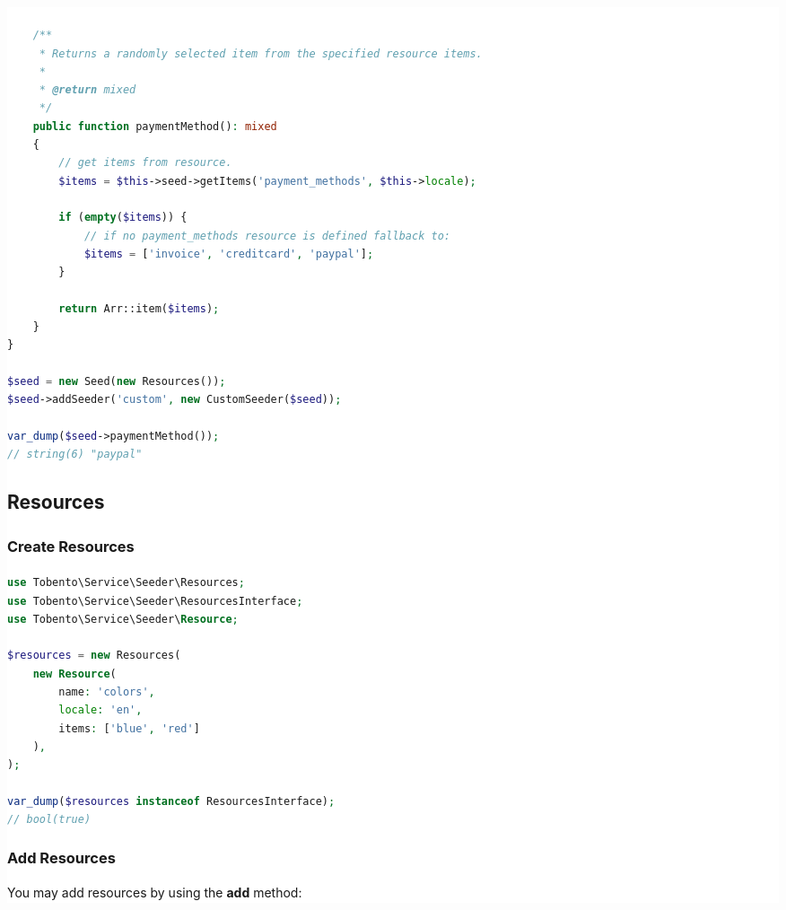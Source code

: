 ```php

    /**
     * Returns a randomly selected item from the specified resource items.
     *
     * @return mixed
     */
    public function paymentMethod(): mixed
    {
        // get items from resource.
        $items = $this->seed->getItems('payment_methods', $this->locale);

        if (empty($items)) {
            // if no payment_methods resource is defined fallback to:
            $items = ['invoice', 'creditcard', 'paypal'];
        }
        
        return Arr::item($items);
    }
}

$seed = new Seed(new Resources());
$seed->addSeeder('custom', new CustomSeeder($seed));

var_dump($seed->paymentMethod());
// string(6) "paypal"
```

## Resources

### Create Resources

```php
use Tobento\Service\Seeder\Resources;
use Tobento\Service\Seeder\ResourcesInterface;
use Tobento\Service\Seeder\Resource;

$resources = new Resources(
    new Resource(
        name: 'colors', 
        locale: 'en', 
        items: ['blue', 'red']
    ),
);

var_dump($resources instanceof ResourcesInterface);
// bool(true)
```

### Add Resources

You may add resources by using the **add** method:
